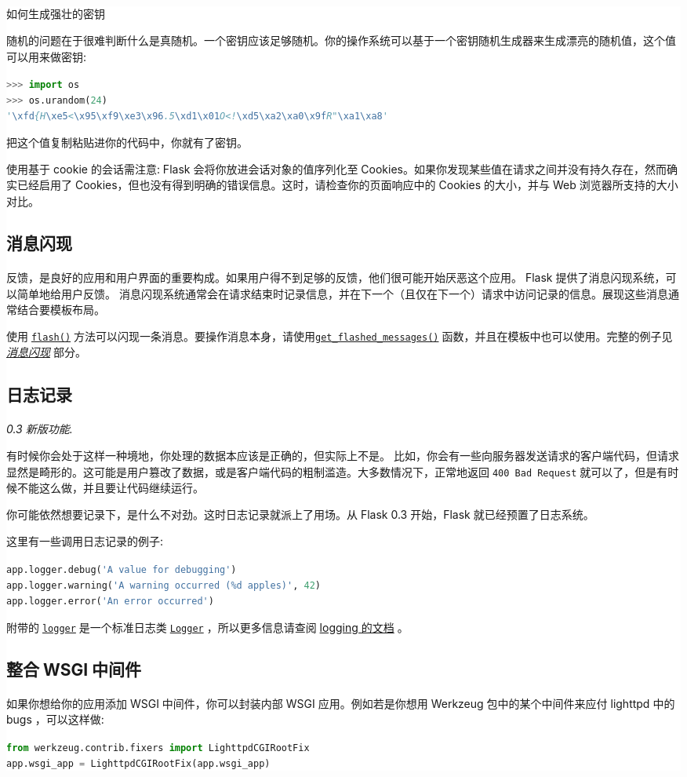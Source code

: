 如何生成强壮的密钥

随机的问题在于很难判断什么是真随机。一个密钥应该足够随机。你的操作系统可以基于一个密钥随机生成器来生成漂亮的随机值，这个值可以用来做密钥:

```python
>>> import os
>>> os.urandom(24)
'\xfd{H\xe5<\x95\xf9\xe3\x96.5\xd1\x01O<!\xd5\xa2\xa0\x9fR"\xa1\xa8'
```

把这个值复制粘贴进你的代码中，你就有了密钥。

使用基于 cookie 的会话需注意: Flask 会将你放进会话对象的值序列化至 Cookies。如果你发现某些值在请求之间并没有持久存在，然而确实已经启用了 Cookies，但也没有得到明确的错误信息。这时，请检查你的页面响应中的 Cookies 的大小，并与 Web 浏览器所支持的大小对比。

## 消息闪现

反馈，是良好的应用和用户界面的重要构成。如果用户得不到足够的反馈，他们很可能开始厌恶这个应用。 Flask 提供了消息闪现系统，可以简单地给用户反馈。 消息闪现系统通常会在请求结束时记录信息，并在下一个（且仅在下一个）请求中访问记录的信息。展现这些消息通常结合要模板布局。

使用 [`flash()`](http://docs.jinkan.org/docs/flask/api.html#flask.flash) 方法可以闪现一条消息。要操作消息本身，请使用[`get_flashed_messages()`](http://docs.jinkan.org/docs/flask/api.html#flask.get_flashed_messages) 函数，并且在模板中也可以使用。完整的例子见 [*消息闪现*](http://docs.jinkan.org/docs/flask/patterns/flashing.html#message-flashing-pattern) 部分。

## 日志记录

*0.3 新版功能.*

有时候你会处于这样一种境地，你处理的数据本应该是正确的，但实际上不是。 比如，你会有一些向服务器发送请求的客户端代码，但请求显然是畸形的。这可能是用户篡改了数据，或是客户端代码的粗制滥造。大多数情况下，正常地返回 `400 Bad Request` 就可以了，但是有时候不能这么做，并且要让代码继续运行。

你可能依然想要记录下，是什么不对劲。这时日志记录就派上了用场。从 Flask 0.3 开始，Flask 就已经预置了日志系统。

这里有一些调用日志记录的例子:

```python
app.logger.debug('A value for debugging')
app.logger.warning('A warning occurred (%d apples)', 42)
app.logger.error('An error occurred')
```

附带的 [`logger`](http://docs.jinkan.org/docs/flask/api.html#flask.Flask.logger) 是一个标准日志类 [`Logger`](http://docs.python.org/dev/library/logging.html#logging.Logger) ，所以更多信息请查阅 [logging 的文档](http://docs.python.org/library/logging.html) 。



## 整合 WSGI 中间件

如果你想给你的应用添加 WSGI 中间件，你可以封装内部 WSGI 应用。例如若是你想用 Werkzeug 包中的某个中间件来应付 lighttpd 中的 bugs ，可以这样做:

```python
from werkzeug.contrib.fixers import LighttpdCGIRootFix
app.wsgi_app = LighttpdCGIRootFix(app.wsgi_app)
```

